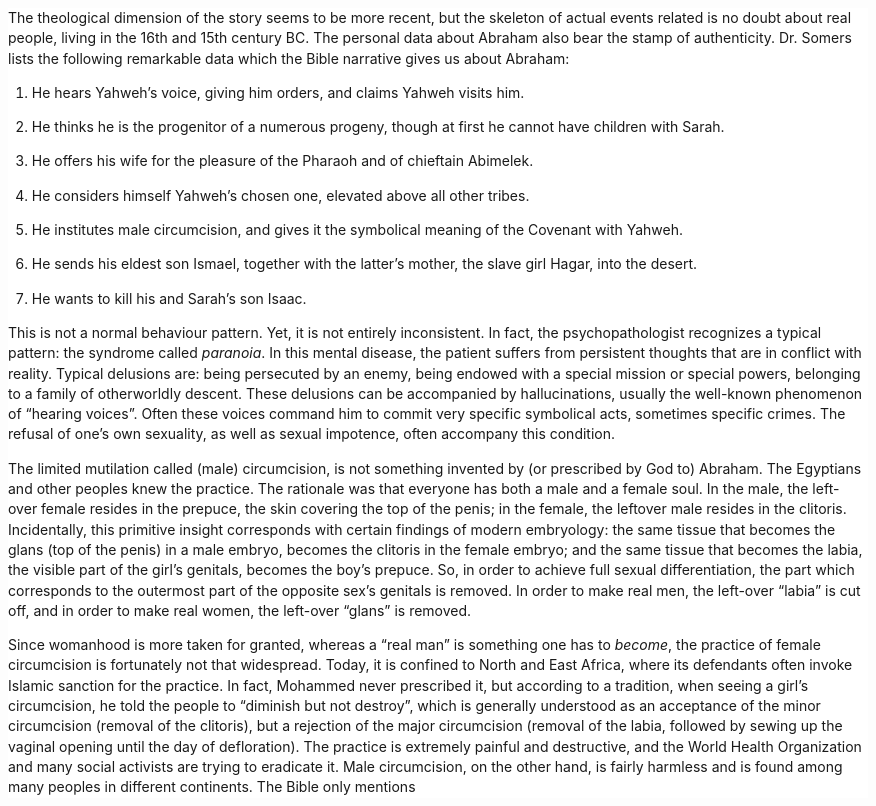 The theological dimension of the story seems to be more recent, but the
skeleton of actual events related is no doubt about real people, living
in the 16th and 15th century BC.  The personal data about Abraham also
bear the stamp of authenticity.  Dr. Somers lists the following
remarkable data which the Bible narrative gives us about Abraham:

1.  He hears Yahweh’s voice, giving him orders, and claims Yahweh visits
    him.

2.  He thinks he is the progenitor of a numerous progeny, though at
    first he cannot have children with Sarah.

3.  He offers his wife for the pleasure of the Pharaoh and of chieftain
    Abimelek.

4.  He considers himself Yahweh’s chosen one, elevated above all other
    tribes.

5.  He institutes male circumcision, and gives it the symbolical meaning
    of the Covenant with Yahweh.

6.  He sends his eldest son Ismael, together with the latter’s mother,
    the slave girl Hagar, into the desert.

7.  He wants to kill his and Sarah’s son Isaac.

This is not a normal behaviour pattern.  Yet, it is not entirely
inconsistent.  In fact, the psychopathologist recognizes a typical
pattern: the syndrome called *paranoia*.  In this mental disease, the
patient suffers from persistent thoughts that are in conflict with
reality.  Typical delusions are: being persecuted by an enemy, being
endowed with a special mission or special powers, belonging to a family
of otherworldly descent.  These delusions can be accompanied by
hallucinations, usually the well-known phenomenon of “hearing voices”. 
Often these voices command him to commit very specific symbolical acts,
sometimes specific crimes.  The refusal of one’s own sexuality, as well
as sexual impotence, often accompany this condition.

The limited mutilation called (male) circumcision, is not something
invented by (or prescribed by God to) Abraham.  The Egyptians and other
peoples knew the practice.  The rationale was that everyone has both a
male and a female soul.  In the male, the left-over female resides in
the prepuce, the skin covering the top of the penis; in the female, the
leftover male resides in the clitoris.  Incidentally, this primitive
insight corresponds with certain findings of modern embryology: the same
tissue that becomes the glans (top of the penis) in a male embryo,
becomes the clitoris in the female embryo; and the same tissue that
becomes the labia, the visible part of the girl’s genitals, becomes the
boy’s prepuce.  So, in order to achieve full sexual differentiation, the
part which corresponds to the outermost part of the opposite sex’s
genitals is removed.  In order to make real men, the left-over “labia”
is cut off, and in order to make real women, the left-over “glans” is
removed.

Since womanhood is more taken for granted, whereas a “real man” is
something one has to *become*, the practice of female circumcision is
fortunately not that widespread.  Today, it is confined to North and
East Africa, where its defendants often invoke Islamic sanction for the
practice.  In fact, Mohammed never prescribed it, but according to a
tradition, when seeing a girl’s circumcision, he told the people to
“diminish but not destroy”, which is generally understood as an
acceptance of the minor circumcision (removal of the clitoris), but a
rejection of the major circumcision (removal of the labia, followed by
sewing up the vaginal opening until the day of defloration).  The
practice is extremely painful and destructive, and the World Health
Organization and many social activists are trying to eradicate it.  Male
circumcision, on the other hand, is fairly harmless and is found among
many peoples in different continents.  The Bible only mentions